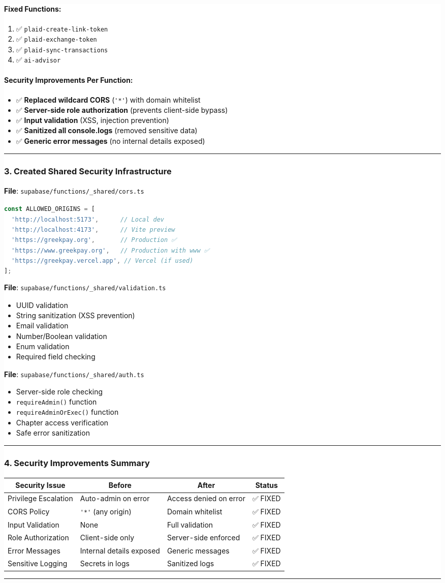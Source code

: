 #### Fixed Functions:
1. ✅ `plaid-create-link-token`
2. ✅ `plaid-exchange-token`
3. ✅ `plaid-sync-transactions`
4. ✅ `ai-advisor`

#### Security Improvements Per Function:
- ✅ **Replaced wildcard CORS** (`'*'`) with domain whitelist
- ✅ **Server-side role authorization** (prevents client-side bypass)
- ✅ **Input validation** (XSS, injection prevention)
- ✅ **Sanitized all console.logs** (removed sensitive data)
- ✅ **Generic error messages** (no internal details exposed)

---

### 3. **Created Shared Security Infrastructure**

**File**: `supabase/functions/_shared/cors.ts`
```typescript
const ALLOWED_ORIGINS = [
  'http://localhost:5173',      // Local dev
  'http://localhost:4173',      // Vite preview
  'https://greekpay.org',       // Production ✅
  'https://www.greekpay.org',   // Production with www ✅
  'https://greekpay.vercel.app', // Vercel (if used)
];
```

**File**: `supabase/functions/_shared/validation.ts`
- UUID validation
- String sanitization (XSS prevention)
- Email validation
- Number/Boolean validation
- Enum validation
- Required field checking

**File**: `supabase/functions/_shared/auth.ts`
- Server-side role checking
- `requireAdmin()` function
- `requireAdminOrExec()` function
- Chapter access verification
- Safe error sanitization

---

### 4. **Security Improvements Summary**

| Security Issue | Before | After | Status |
|---|---|---|---|
| Privilege Escalation | Auto-admin on error | Access denied on error | ✅ FIXED |
| CORS Policy | `'*'` (any origin) | Domain whitelist | ✅ FIXED |
| Input Validation | None | Full validation | ✅ FIXED |
| Role Authorization | Client-side only | Server-side enforced | ✅ FIXED |
| Error Messages | Internal details exposed | Generic messages | ✅ FIXED |
| Sensitive Logging | Secrets in logs | Sanitized logs | ✅ FIXED |

---